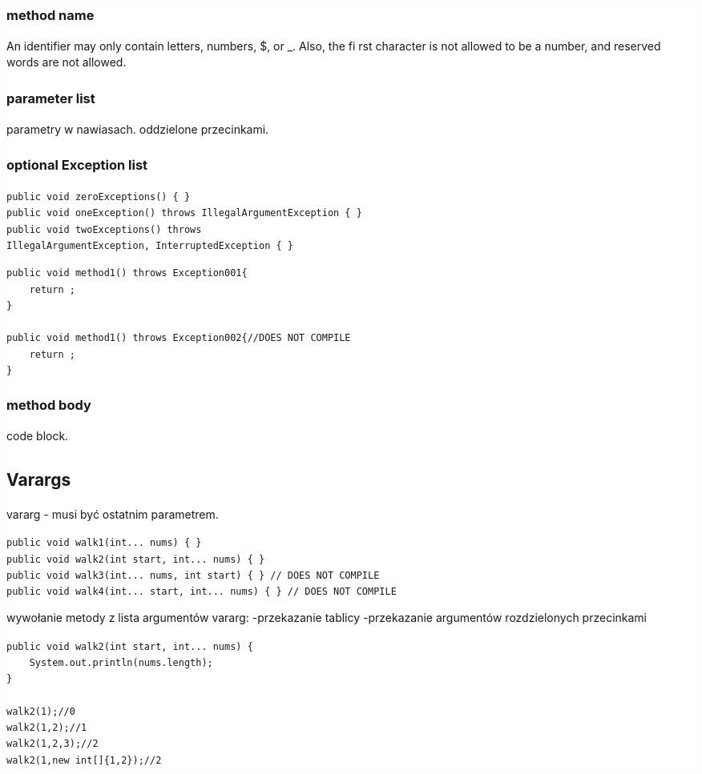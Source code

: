 ### method name
An identifier may only contain letters, numbers, $, or _.
Also, the fi rst character is not allowed to be a number, and reserved words are not allowed.

### parameter list
parametry w nawiasach. oddzielone przecinkami.


### optional Exception list

```
public void zeroExceptions() { }
public void oneException() throws IllegalArgumentException { }
public void twoExceptions() throws
IllegalArgumentException, InterruptedException { }
```

```
public void method1() throws Exception001{
	return ;
}

public void method1() throws Exception002{//DOES NOT COMPILE
	return ;
}
```

### method body
code block.

## Varargs
vararg - musi być ostatnim parametrem.

```
public void walk1(int... nums) { }
public void walk2(int start, int... nums) { }
public void walk3(int... nums, int start) { } // DOES NOT COMPILE
public void walk4(int... start, int... nums) { } // DOES NOT COMPILE
```

wywołanie metody z lista argumentów vararg:
-przekazanie tablicy
-przekazanie argumentów rozdzielonych przecinkami

```
public void walk2(int start, int... nums) { 
	System.out.println(nums.length);
}

walk2(1);//0
walk2(1,2);//1
walk2(1,2,3);//2
walk2(1,new int[]{1,2});//2
```
